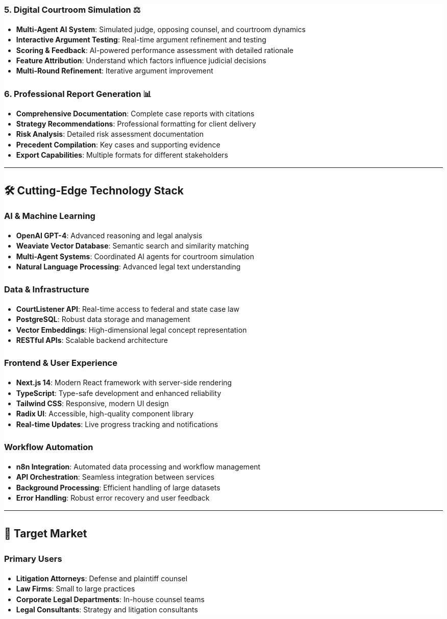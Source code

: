 ### 5. **Digital Courtroom Simulation** ⚖️
- **Multi-Agent AI System**: Simulated judge, opposing counsel, and courtroom dynamics
- **Interactive Argument Testing**: Real-time argument refinement and testing
- **Scoring & Feedback**: AI-powered performance assessment with detailed rationale
- **Feature Attribution**: Understand which factors influence judicial decisions
- **Multi-Round Refinement**: Iterative argument improvement

### 6. **Professional Report Generation** 📊
- **Comprehensive Documentation**: Complete case reports with citations
- **Strategy Recommendations**: Professional formatting for client delivery
- **Risk Analysis**: Detailed risk assessment documentation
- **Precedent Compilation**: Key cases and supporting evidence
- **Export Capabilities**: Multiple formats for different stakeholders

---

## 🛠️ **Cutting-Edge Technology Stack**

### **AI & Machine Learning**
- **OpenAI GPT-4**: Advanced reasoning and legal analysis
- **Weaviate Vector Database**: Semantic search and similarity matching
- **Multi-Agent Systems**: Coordinated AI agents for courtroom simulation
- **Natural Language Processing**: Advanced legal text understanding

### **Data & Infrastructure**
- **CourtListener API**: Real-time access to federal and state case law
- **PostgreSQL**: Robust data storage and management
- **Vector Embeddings**: High-dimensional legal concept representation
- **RESTful APIs**: Scalable backend architecture

### **Frontend & User Experience**
- **Next.js 14**: Modern React framework with server-side rendering
- **TypeScript**: Type-safe development and enhanced reliability
- **Tailwind CSS**: Responsive, modern UI design
- **Radix UI**: Accessible, high-quality component library
- **Real-time Updates**: Live progress tracking and notifications

### **Workflow Automation**
- **n8n Integration**: Automated data processing and workflow management
- **API Orchestration**: Seamless integration between services
- **Background Processing**: Efficient handling of large datasets
- **Error Handling**: Robust error recovery and user feedback

---

## 🎯 **Target Market**

### **Primary Users**
- **Litigation Attorneys**: Defense and plaintiff counsel
- **Law Firms**: Small to large practices
- **Corporate Legal Departments**: In-house counsel teams
- **Legal Consultants**: Strategy and litigation consultants

